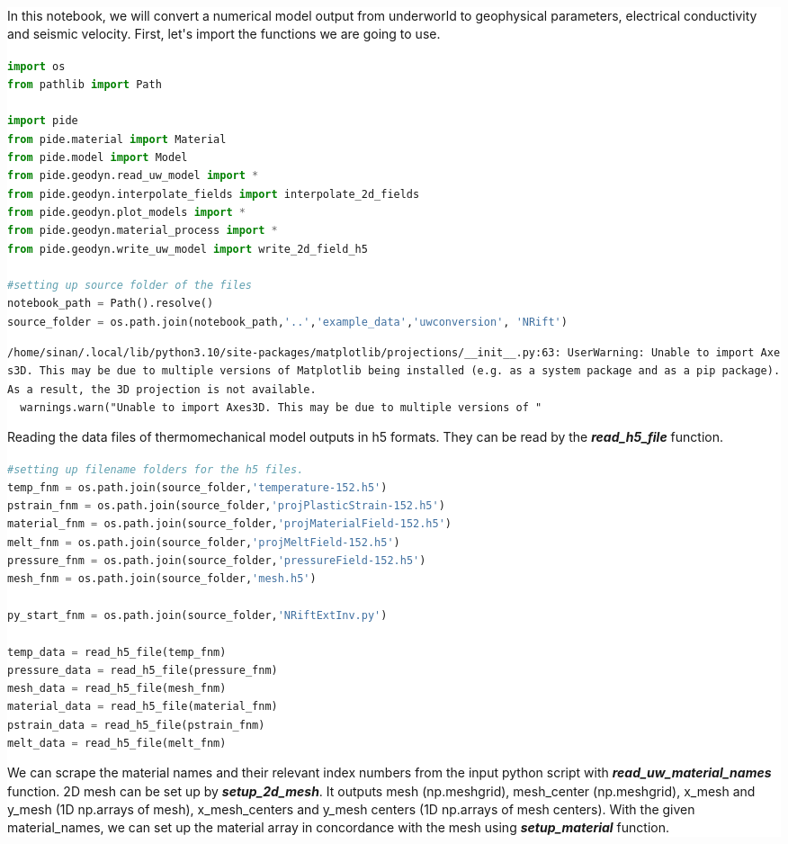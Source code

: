 In this notebook, we will convert a numerical model output from underworld to geophysical parameters, electrical conductivity and seismic velocity. First, let's import the functions we are going to use.


```python
import os
from pathlib import Path

import pide
from pide.material import Material
from pide.model import Model
from pide.geodyn.read_uw_model import *
from pide.geodyn.interpolate_fields import interpolate_2d_fields
from pide.geodyn.plot_models import *
from pide.geodyn.material_process import *
from pide.geodyn.write_uw_model import write_2d_field_h5

#setting up source folder of the files
notebook_path = Path().resolve()
source_folder = os.path.join(notebook_path,'..','example_data','uwconversion', 'NRift')
```

    /home/sinan/.local/lib/python3.10/site-packages/matplotlib/projections/__init__.py:63: UserWarning: Unable to import Axes3D. This may be due to multiple versions of Matplotlib being installed (e.g. as a system package and as a pip package). As a result, the 3D projection is not available.
      warnings.warn("Unable to import Axes3D. This may be due to multiple versions of "


Reading the data files of thermomechanical model outputs in h5 formats. They can be read by the ***read_h5_file*** function.


```python
#setting up filename folders for the h5 files.
temp_fnm = os.path.join(source_folder,'temperature-152.h5')
pstrain_fnm = os.path.join(source_folder,'projPlasticStrain-152.h5')
material_fnm = os.path.join(source_folder,'projMaterialField-152.h5')
melt_fnm = os.path.join(source_folder,'projMeltField-152.h5')
pressure_fnm = os.path.join(source_folder,'pressureField-152.h5')
mesh_fnm = os.path.join(source_folder,'mesh.h5')

py_start_fnm = os.path.join(source_folder,'NRiftExtInv.py')

temp_data = read_h5_file(temp_fnm)
pressure_data = read_h5_file(pressure_fnm)
mesh_data = read_h5_file(mesh_fnm)
material_data = read_h5_file(material_fnm)
pstrain_data = read_h5_file(pstrain_fnm)
melt_data = read_h5_file(melt_fnm)


```

We can scrape the material names and their relevant index numbers from the input python script with ***read_uw_material_names*** function. 2D mesh can be set up by ***setup_2d_mesh***. It outputs mesh (np.meshgrid), mesh_center (np.meshgrid), x_mesh and y_mesh (1D np.arrays of mesh), x_mesh_centers and y_mesh centers (1D np.arrays of mesh centers). With the given material_names, we can set up the material array in concordance with the mesh using ***setup_material*** function.
